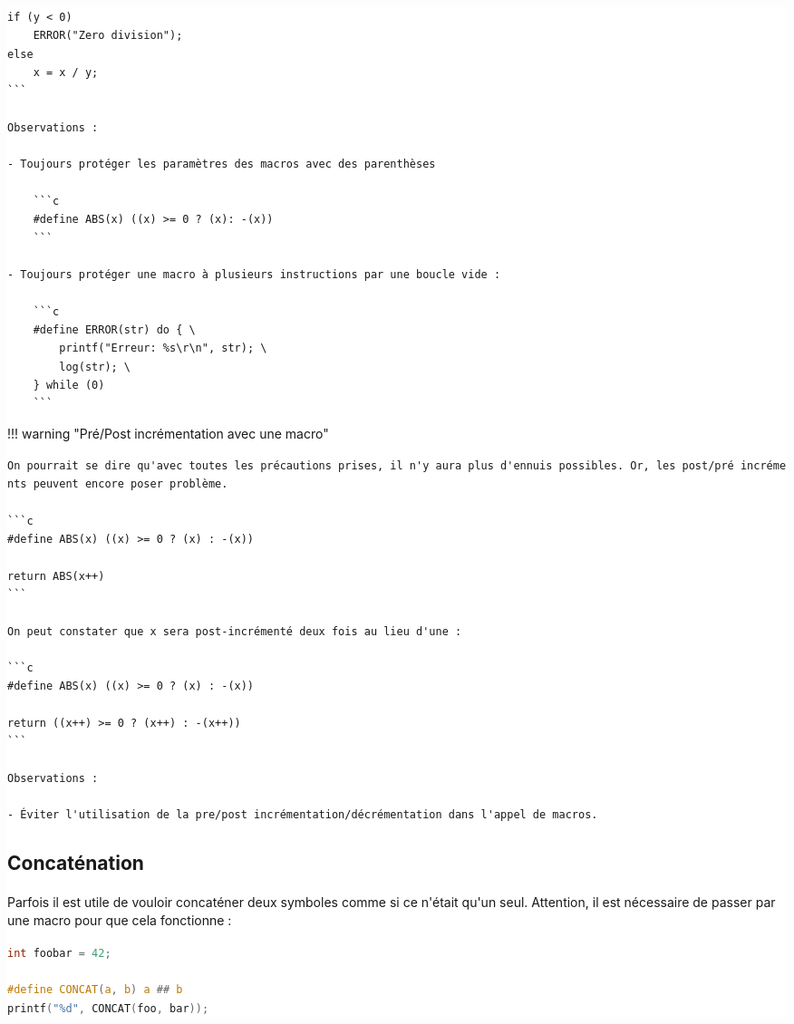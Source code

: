     if (y < 0)
        ERROR("Zero division");
    else
        x = x / y;
    ```

    Observations :

    - Toujours protéger les paramètres des macros avec des parenthèses

        ```c
        #define ABS(x) ((x) >= 0 ? (x): -(x))
        ```

    - Toujours protéger une macro à plusieurs instructions par une boucle vide :

        ```c
        #define ERROR(str) do { \
            printf("Erreur: %s\r\n", str); \
            log(str); \
        } while (0)
        ```

!!! warning "Pré/Post incrémentation avec une macro"

    On pourrait se dire qu'avec toutes les précautions prises, il n'y aura plus d'ennuis possibles. Or, les post/pré incréments peuvent encore poser problème.

    ```c
    #define ABS(x) ((x) >= 0 ? (x) : -(x))

    return ABS(x++)
    ```

    On peut constater que x sera post-incrémenté deux fois au lieu d'une :

    ```c
    #define ABS(x) ((x) >= 0 ? (x) : -(x))

    return ((x++) >= 0 ? (x++) : -(x++))
    ```

    Observations :

    - Éviter l'utilisation de la pre/post incrémentation/décrémentation dans l'appel de macros.

## Concaténation

Parfois il est utile de vouloir concaténer deux symboles comme si ce n'était qu'un seul. Attention, il est nécessaire de passer par une macro pour que cela fonctionne :

```c
int foobar = 42;

#define CONCAT(a, b) a ## b
printf("%d", CONCAT(foo, bar));
```
